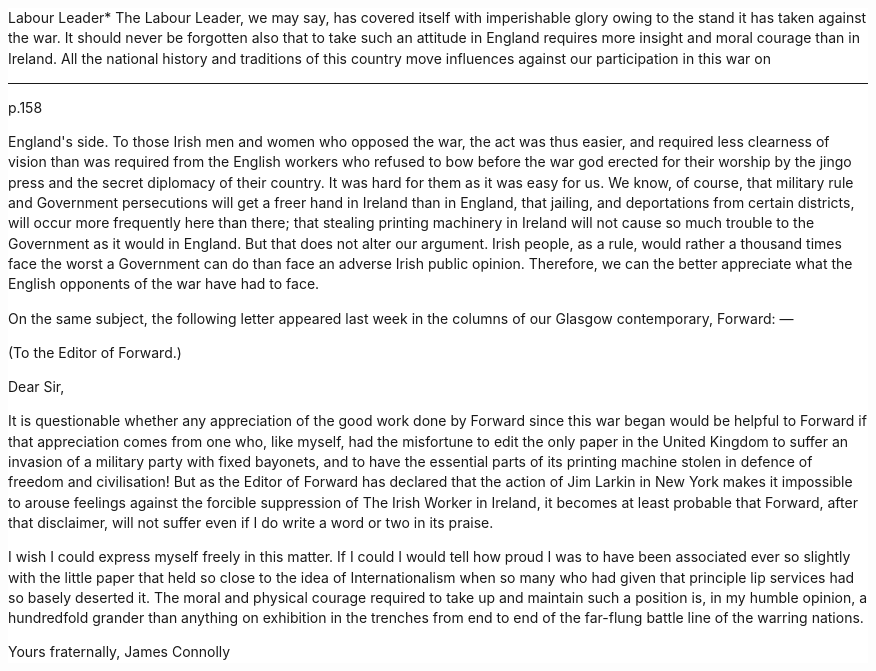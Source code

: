 Labour Leader*
The Labour Leader, we may say, has covered itself with imperishable glory owing to the stand it has taken against the war. It should never be forgotten also that to take such an attitude in England requires more insight and moral courage than in Ireland. All the national history and traditions of this country move influences against our participation in this war on 





---

p.158






England's side. To those Irish men and women who opposed the war, the act was thus easier, and required less clearness of vision than was required from the English workers who refused to bow before the war god erected for their worship by the jingo press and the secret diplomacy of their country. It was hard for them as it was easy for us. We know, of course, that military rule and Government persecutions will get a freer hand in Ireland than in England, that jailing, and deportations from certain districts, will occur more frequently here than there; that stealing printing machinery in Ireland will not cause so much trouble to the Government as it would in England. But that does not alter our argument. Irish people, as a rule, would rather a thousand times face the worst a Government can do than face an adverse Irish public opinion. Therefore, we can the better appreciate what the English opponents of the war have had to face.


On the same subject, the following letter appeared last week in the columns of our Glasgow contemporary, Forward: —


(To the Editor of Forward.)


Dear Sir,


It is questionable whether any appreciation of the good work done by Forward since this war began would be helpful to Forward if that appreciation comes from one who, like myself, had the misfortune to edit the only paper in the United Kingdom to suffer an invasion of a military party with fixed bayonets, and to have the essential parts of its printing machine stolen in defence of freedom and civilisation! But as the Editor of Forward has declared that the action of Jim Larkin in New York makes it impossible to arouse feelings against the forcible suppression of The Irish Worker in Ireland, it becomes at least probable that Forward, after that disclaimer, will not suffer even if I do write a word or two in its praise.


I wish I could express myself freely in this matter. If I could I would tell how proud I was to have been associated ever so slightly with the little paper that held so close to the idea of Internationalism when so many who had given that principle lip services had so basely deserted it. The moral and physical courage required to take up and maintain such a position is, in my humble opinion, a hundredfold grander than anything on exhibition in the trenches from end to end of the far-flung battle line of the warring nations.


Yours fraternally, James Connolly 





